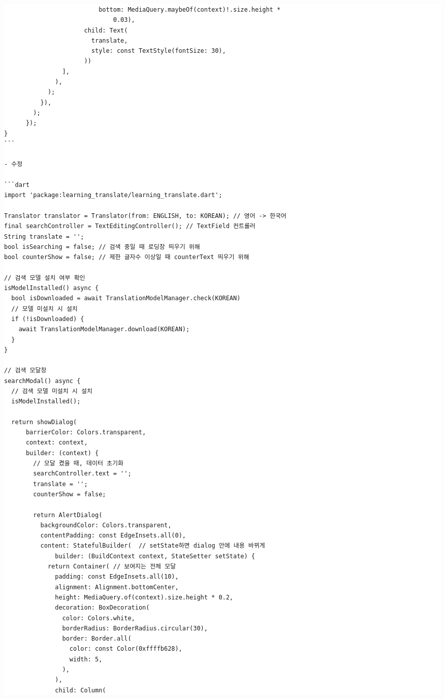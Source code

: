                               bottom: MediaQuery.maybeOf(context)!.size.height *
                                  0.03),
                          child: Text(
                            translate,
                            style: const TextStyle(fontSize: 30),
                          ))
                    ],
                  ),
                );
              }),
            );
          });
    }
    ```
    
    - 수정
    
    ```dart
    import 'package:learning_translate/learning_translate.dart';
    
    Translator translator = Translator(from: ENGLISH, to: KOREAN); // 영어 -> 한국어
    final searchController = TextEditingController(); // TextField 컨트롤러
    String translate = '';
    bool isSearching = false; // 검색 중일 때 로딩창 띄우기 위해
    bool counterShow = false; // 제한 글자수 이상일 때 counterText 띄우기 위해
    
    // 검색 모델 설치 여부 확인
    isModelInstalled() async {
      bool isDownloaded = await TranslationModelManager.check(KOREAN)
      // 모델 미설치 시 설치
      if (!isDownloaded) {
        await TranslationModelManager.download(KOREAN);
      }
    }
    
    // 검색 모달창
    searchModal() async {
      // 검색 모델 미설치 시 설치
      isModelInstalled();
    
      return showDialog(
          barrierColor: Colors.transparent,
          context: context,
          builder: (context) {
            // 모달 켰을 때, 데이터 초기화
            searchController.text = '';
            translate = '';
            counterShow = false;
    
            return AlertDialog(
              backgroundColor: Colors.transparent,
              contentPadding: const EdgeInsets.all(0),
              content: StatefulBuilder(  // setState하면 dialog 안에 내용 바뀌게
                  builder: (BuildContext context, StateSetter setState) {
                return Container( // 보여지는 전체 모달
                  padding: const EdgeInsets.all(10),
                  alignment: Alignment.bottomCenter,
                  height: MediaQuery.of(context).size.height * 0.2,
                  decoration: BoxDecoration(
                    color: Colors.white,
                    borderRadius: BorderRadius.circular(30),
                    border: Border.all(
                      color: const Color(0xffffb628),
                      width: 5,
                    ),
                  ),
                  child: Column(
